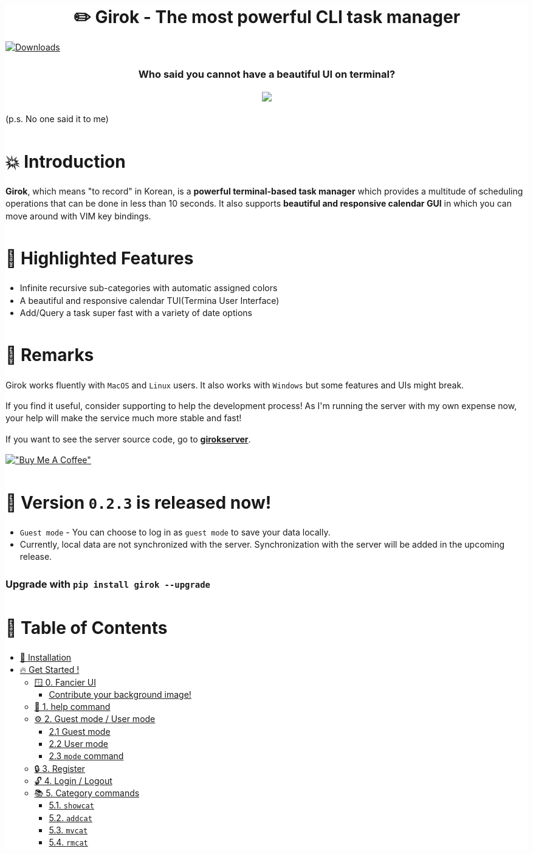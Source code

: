 <h1 align="center">✏️ Girok - The most powerful CLI task manager</h1>

[![Downloads](https://static.pepy.tech/badge/girok)](https://pepy.tech/project/girok)

<h3 align="center"> Who said you cannot have a beautiful UI on terminal?</h4>

<p align="center"><img src="/resources/girok-demo-transparent.gif"></img></center>

(p.s. No one said it to me)

# 💥 Introduction

**Girok**, which means "to record" in Korean, is a **powerful terminal-based task manager** which provides a multitude of scheduling operations that can be done in less than 10 seconds. It also supports **beautiful and responsive calendar GUI** in which you can move around with VIM key bindings.

# 💫 Highlighted Features

- Infinite recursive sub-categories with automatic assigned colors
- A beautiful and responsive calendar TUI(Termina User Interface)
- Add/Query a task super fast with a variety of date options

# 💬 Remarks

Girok works fluently with `MacOS` and `Linux` users. It also works with `Windows` but some features and UIs might break.

If you find it useful, consider supporting to help the development process! As I'm running the server with my own expense now, your help will make the service much more stable and fast!

If you want to see the server source code, go to [**girokserver**](https://github.com/noisrucer/girokserver).

[!["Buy Me A Coffee"](https://www.buymeacoffee.com/assets/img/custom_images/orange_img.png)](https://www.buymeacoffee.com/changjin97z)

# 🤖 Version `0.2.3` is released now!

- `Guest mode` - You can choose to log in as `guest mode` to save your data locally.
- Currently, local data are not synchronized with the server. Synchronization with the server will be added in the upcoming release.

### Upgrade with `pip install girok --upgrade`

# 📖 Table of Contents

- [🚀 Installation](#-Installation)
- [🔥 Get Started !](#-get-started)
  - [🪟 0. Fancier UI](#fancierui)
    - [Contribute your background image!](#contributeimage)
  - [🙏 1. help command](#helpcommand)
  - [⚙️ 2. Guest mode / User mode](#mode)
    - [2.1 Guest mode](#guestmode)
    - [2.2 User mode](#usermode)
    - [2.3 `mode` command](#modecommand)
  - [🔒 3. Register](#register)
  - [🔓 4. Login / Logout](#loginandlogout)
  - [📚 5. Category commands](#categorycommands)
    - [5.1. `showcat`](#showcatcommand)
    - [5.2. `addcat`](#addcatcommand)
    - [5.3. `mvcat`](#mvcatcommand)
    - [5.4. `rmcat`](#rmcatcommand)